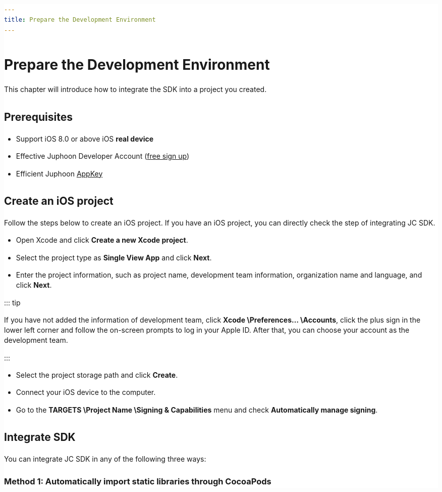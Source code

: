 ```yaml
---
title: Prepare the Development Environment
---
```

# Prepare the Development Environment

This chapter will introduce how to integrate the SDK into a project you
created.

## Prerequisites

- Support iOS 8.0 or above iOS **real device**

- Effective Juphoon Developer Account ([free sign
    up](https://developer.juphoon.com/en/signup))

- Efficient Juphoon [AppKey](../../../../cn/juphoon_platform/03_console_description/03_应用管理.md)

## Create an iOS project

Follow the steps below to create an iOS project. If you have an iOS
project, you can directly check the step of integrating JC SDK.

- Open Xcode and click **Create a new Xcode project**.

- Select the project type as **Single View App** and click **Next**.

- Enter the project information, such as project name, development
    team information, organization name and language, and click
    **Next**.

::: tip

If you have not added the information of development team, click **Xcode
\Preferences… \Accounts**, click the plus sign in the lower left
corner and follow the on-screen prompts to log in your Apple ID. After
that, you can choose your account as the development team.

:::

- Select the project storage path and click **Create**.

- Connect your iOS device to the computer.

- Go to the **TARGETS \Project Name \Signing & Capabilities** menu
    and check **Automatically manage signing**.

## Integrate SDK

You can integrate JC SDK in any of the following three ways:

### Method 1: Automatically import static libraries through CocoaPods
